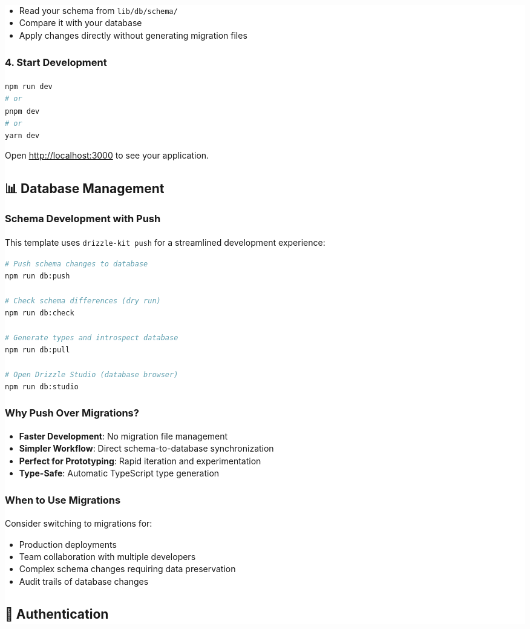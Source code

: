 - Read your schema from `lib/db/schema/`
- Compare it with your database
- Apply changes directly without generating migration files

### 4. Start Development

```bash
npm run dev
# or
pnpm dev
# or
yarn dev
```

Open [http://localhost:3000](http://localhost:3000) to see your application.

## 📊 Database Management

### Schema Development with Push

This template uses `drizzle-kit push` for a streamlined development experience:

```bash
# Push schema changes to database
npm run db:push

# Check schema differences (dry run)
npm run db:check

# Generate types and introspect database
npm run db:pull

# Open Drizzle Studio (database browser)
npm run db:studio
```

### Why Push Over Migrations?

- **Faster Development**: No migration file management
- **Simpler Workflow**: Direct schema-to-database synchronization
- **Perfect for Prototyping**: Rapid iteration and experimentation
- **Type-Safe**: Automatic TypeScript type generation

### When to Use Migrations

Consider switching to migrations for:

- Production deployments
- Team collaboration with multiple developers
- Complex schema changes requiring data preservation
- Audit trails of database changes

## 🔐 Authentication
